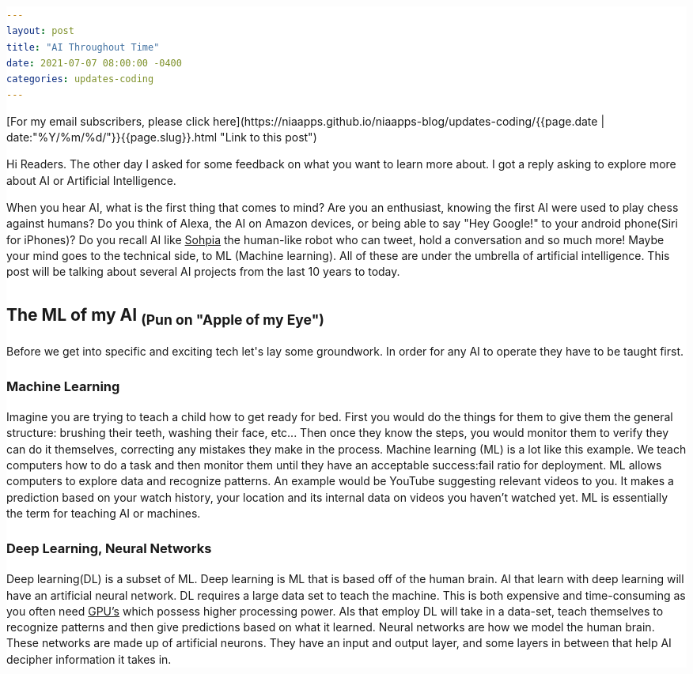 ```yaml
---
layout: post
title: "AI Throughout Time"
date: 2021-07-07 08:00:00 -0400
categories: updates-coding
---
```


 <meta name="description" content="Dive into the AI world!">

<div class="feed" markdown="1">
 [For my email subscribers, please click here](https://niaapps.github.io/niaapps-blog/updates-coding/{{page.date | date:"%Y/%m/%d/"}}{{page.slug}}.html "Link to this post")
</div>

Hi Readers. The other day I asked for some feedback on what you want to learn more about. I got a reply asking to explore more about AI or Artificial Intelligence.

When you hear AI, what is the first thing that comes to mind? Are you an enthusiast, knowing the first AI were used to play chess against humans? Do you think of Alexa, the AI on Amazon devices, or being able to say "Hey Google!" to your android phone(Siri for iPhones)? Do you recall AI like <a href="https://twitter.com/RealSophiaRobot?ref_src=twsrc%5Egoogle%7Ctwcamp%5Eserp%7Ctwgr%5Eauthor" target="_blank" title="">Sohpia</a> the human-like robot who can tweet, hold a conversation and so much more! Maybe your mind goes to the technical side, to ML (Machine learning). All of these are under the umbrella of artificial intelligence. This post will be talking about several AI projects from the last 10 years to today.


## The ML of my AI <sub class="mouse-over">(Pun on "Apple of my Eye")</sub>
Before we get into specific and exciting tech let's lay some groundwork. In order for any AI to operate they have to be taught first.

### Machine Learning
Imagine you are trying to teach a child how to get ready for bed. First you would do the things for them to give them the general structure: brushing their teeth, washing their face, etc... Then once they know the steps, you would monitor them to verify they can do it themselves, correcting any mistakes they make in the process. Machine learning (ML) is a lot like this example. We teach computers how to do a task and then monitor them until they have an acceptable success:fail ratio for deployment. ML allows computers to explore data and recognize patterns. An example would be YouTube suggesting relevant videos to you. It makes a prediction based on your watch history, your location and its internal data on videos you haven’t watched yet. ML is essentially the term for teaching AI or machines.

### Deep Learning, Neural Networks
Deep learning(DL) is a subset of ML. Deep learning is ML that is based off of the human brain. AI that learn with deep learning will have an artificial neural network. DL requires a large data set to teach the machine. This is both expensive and time-consuming as you often need <a href="http://niaapps.github.io/niaapps-blog/updates-coding/2021/05/31/Cryoto-Craze.html#GPU" target="_blank" title="My last post where I talk more about GPU's">GPU’s</a> which possess higher processing power. AIs that employ DL will take in a data-set, teach themselves to recognize patterns and then give predictions based on what it learned. Neural networks are how we model the human brain. These networks are made up of artificial neurons. They have an input and output layer, and some layers in between that help AI decipher information it takes in.
